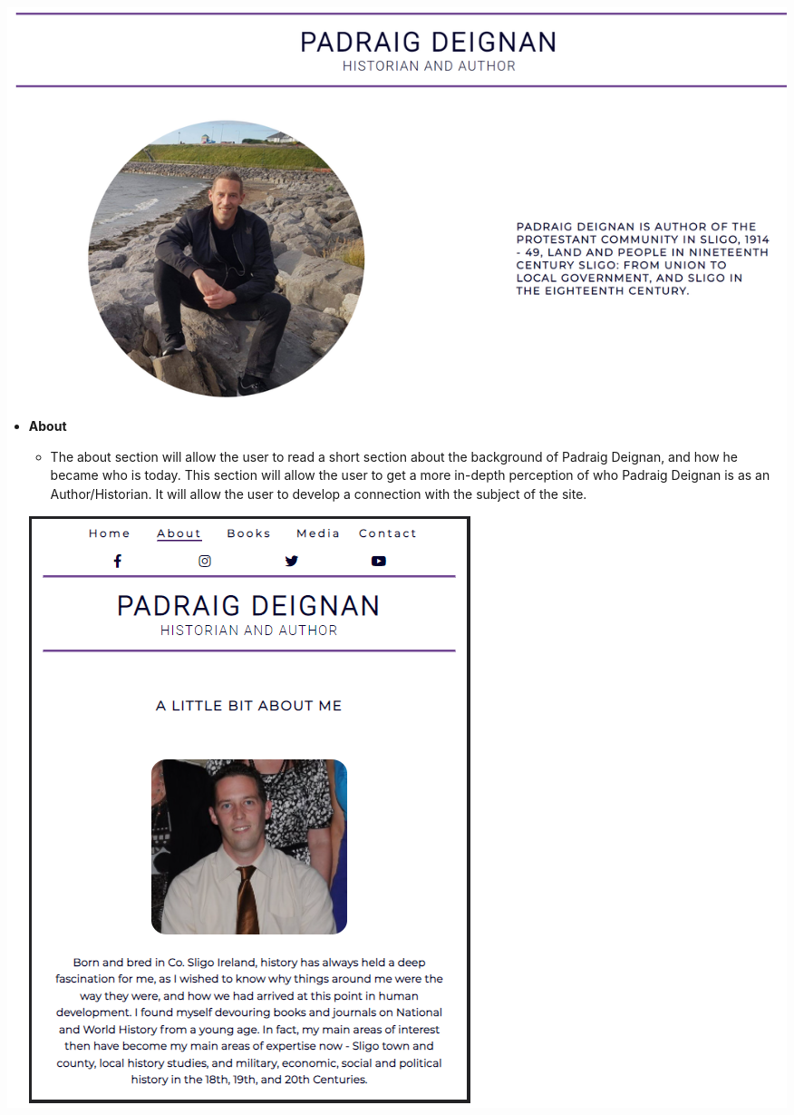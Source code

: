   ![picture of hero image and description](readme-images/herosnip.PNG)

- **About**

  - The about section will allow the user to read a short section about the background of Padraig Deignan, and how he became who is today. This section will allow the user to get a more in-depth perception of who Padraig Deignan is as an Author/Historian. It will allow the user to develop a connection with the subject of the site.

  ![picture of about section](readme-images/aboutsnip.PNG)